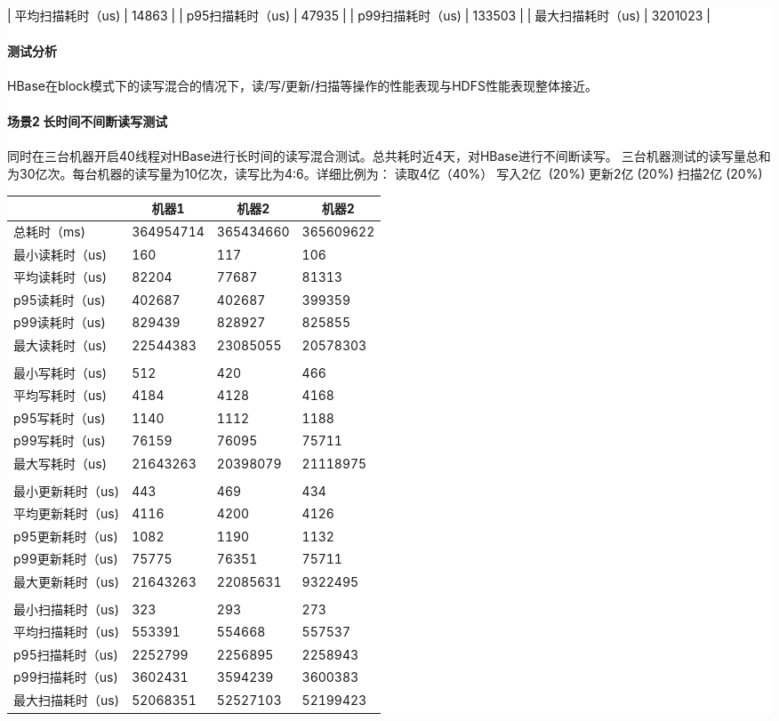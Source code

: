 | 平均扫描耗时（us) | 14863 |
| p95扫描耗时（us) | 47935 |
| p99扫描耗时（us) | 133503 |
| 最大扫描耗时（us) | 3201023 |

#### 
#### 测试分析
HBase在block模式下的读写混合的情况下，读/写/更新/扫描等操作的性能表现与HDFS性能表现整体接近。 


#### 场景2 长时间不间断读写测试
同时在三台机器开启40线程对HBase进行长时间的读写混合测试。总共耗时近4天，对HBase进行不间断读写。
三台机器测试的读写量总和为30亿次。每台机器的读写量为10亿次，读写比为4:6。详细比例为：
读取4亿（40%）
写入2亿  (20%)
更新2亿  (20%)
扫描2亿  (20%)

|  | 机器1 | 机器2 | 机器2 |
| --- | --- | --- | --- |
| 总耗时（ms) | 364954714 | 365434660 | 365609622 |
| 最小读耗时（us) | 160 | 117 | 106 |
| 平均读耗时（us) | 82204 | 77687 | 81313 |
| p95读耗时（us) | 402687 | 402687 | 399359 |
| p99读耗时（us) | 829439 | 828927 | 825855 |
| 最大读耗时（us) | 22544383 | 23085055 | 20578303 |
|  |  |  |  |
| 最小写耗时（us) | 512 | 420 | 466 |
| 平均写耗时（us) | 4184 | 4128 | 4168 |
| p95写耗时（us) | 1140 | 1112 | 1188 |
| p99写耗时（us) | 76159 | 76095 | 75711 |
| 最大写耗时（us) | 21643263 | 20398079 | 21118975 |
|  |  |  |  |
| 最小更新耗时（us) | 443 | 469 | 434 |
| 平均更新耗时（us) | 4116 | 4200 | 4126 |
| p95更新耗时（us) | 1082 | 1190 | 1132 |
| p99更新耗时（us) | 75775 | 76351 | 75711 |
| 最大更新耗时（us) | 21643263 | 22085631 | 9322495 |
|  |  |  |  |
| 最小扫描耗时（us) | 323 | 293 | 273 |
| 平均扫描耗时（us) | 553391 | 554668 | 557537 |
| p95扫描耗时（us) | 2252799 | 2256895 | 2258943 |
| p99扫描耗时（us) | 3602431 | 3594239 | 3600383 |
| 最大扫描耗时（us) | 52068351 | 52527103 | 52199423 |
